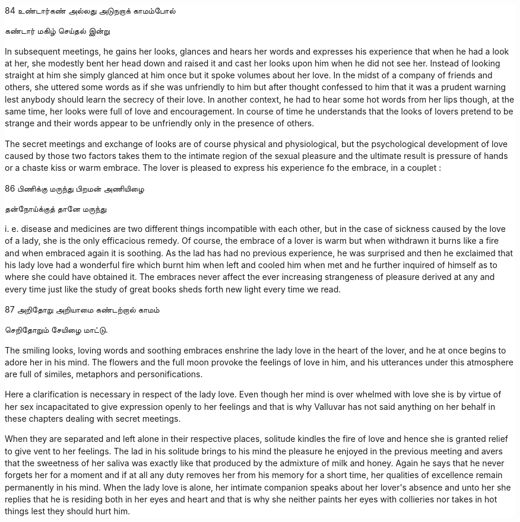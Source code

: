   

84 உண்டார்கண் அல்லது அடுநறாக் காமம்போல்  

கண்டார் மகிழ் செய்தல் இன்று  

In subsequent meetings, he gains her looks, glances and hears her words and expresses his experience that when he had a look at her, she modestly bent her head down and raised it and cast her looks upon him when he did not see her. Instead of looking straight at him she simply glanced at him once but it spoke volumes about her love. In the midst of a company of friends and others, she uttered some words as if she was unfriendly to him but after thought confessed to him that it was a prudent warning lest anybody should learn the secrecy of their love. In another context, he had to hear some hot words from her lips though, at the same time, her looks were full of love and encouragement. In course of time he understands that the looks of lovers pretend to be strange and their words appear to be unfriendly only in the presence of others.  

The secret meetings and exchange of looks are of course physical and physiological, but the psychological development of love caused by those two factors takes them to the intimate region of the sexual pleasure and the ultimate result is pressure of hands or a chaste kiss or warm embrace. The lover is pleased to express his experience fo the embrace, in a couplet :  

86 பிணிக்கு மருந்து பிறமன் அணியிழை  

தன்நோய்க்குத் தானே மருந்து  

i. e. disease and medicines are two different things incompatible with each other, but in the case of sickness caused by the love of a lady, she is the only efficacious remedy. Of course, the embrace of a lover is warm but when withdrawn it burns like a fire and when embraced again it is soothing. As the lad has had no previous experience, he was surprised and then he exclaimed that his lady love had a wonderful fire which burnt him when left and cooled him when met and he further inquired of himself as to where she could have obtained it. The embraces never affect the ever increasing strangeness of pleasure derived at any and every time just like the study of great books sheds forth new light every time we read.  

  

87 அறிதோறு அறியாமை கண்டற்றால் காமம்  

செறிதோறும் சேயிழை மாட்டு.  

The smiling looks, loving words and soothing embraces enshrine the lady love in the heart of the lover, and he at once begins to adore her in his mind. The flowers and the full moon provoke the feelings of love in him, and his utterances under this atmosphere are full of similes, metaphors and personifications.  

Here a clarification is necessary in respect of the lady love. Even though her mind is over whelmed with love she is by virtue of her sex incapacitated to give expression openly to her feelings and that is why Valluvar has not said anything on her behalf in these chapters dealing with secret meetings.  

When they are separated and left alone in their respective places, solitude kindles the fire of love and hence she is granted relief to give vent to her feelings. The lad in his solitude brings to his mind the pleasure he enjoyed in the previous meeting and avers that the sweetness of her saliva was exactly like that produced by the admixture of milk and honey. Again he says that he never forgets her for a moment and if at all any duty removes her from his memory for a short time, her qualities of excellence remain permanently in his mind. When the lady love is alone, her intimate companion speaks about her lover's absence and unto her she replies that he is residing both in her eyes and heart and that is why she neither paints her eyes with collieries nor takes in hot things lest they should hurt him.  
